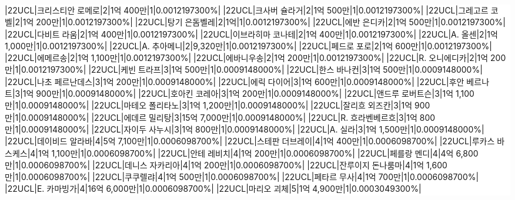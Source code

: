 |22UCL|크리스티안 로메로|2|1억 400만|1|0.0012197300%|
|22UCL|크사버 슐라거|2|1억 500만|1|0.0012197300%|
|22UCL|그레고르 코벨|2|1억 200만|1|0.0012197300%|
|22UCL|탕기 은돔벨레|2|1억|1|0.0012197300%|
|22UCL|에반 은디카|2|1억 500만|1|0.0012197300%|
|22UCL|다비트 라움|2|1억 400만|1|0.0012197300%|
|22UCL|이브라히마 코나테|2|1억 400만|1|0.0012197300%|
|22UCL|A. 올센|2|1억 1,000만|1|0.0012197300%|
|22UCL|A. 추아메니|2|9,320만|1|0.0012197300%|
|22UCL|페드로 포로|2|1억 600만|1|0.0012197300%|
|22UCL|에메르송|2|1억 1,100만|1|0.0012197300%|
|22UCL|에바니우송|2|1억 200만|1|0.0012197300%|
|22UCL|R. 오니에디카|2|1억 200만|1|0.0012197300%|
|22UCL|케빈 트라프|3|1억 500만|1|0.0009148000%|
|22UCL|한스 바나컨|3|1억 500만|1|0.0009148000%|
|22UCL|나초 페르난데스|3|1억 200만|1|0.0009148000%|
|22UCL|에릭 다이어|3|1억 600만|1|0.0009148000%|
|22UCL|후안 베르나트|3|1억 900만|1|0.0009148000%|
|22UCL|호아킨 코레아|3|1억 200만|1|0.0009148000%|
|22UCL|앤드루 로버트슨|3|1억 1,100만|1|0.0009148000%|
|22UCL|마테오 폴리타노|3|1억 1,200만|1|0.0009148000%|
|22UCL|잘리흐 외즈칸|3|1억 900만|1|0.0009148000%|
|22UCL|에데르 밀리탕|3|15억 7,000만|1|0.0009148000%|
|22UCL|R. 흐라벤베르흐|3|1억 800만|1|0.0009148000%|
|22UCL|자이두 사누시|3|1억 800만|1|0.0009148000%|
|22UCL|A. 실라|3|1억 1,500만|1|0.0009148000%|
|22UCL|데이비드 알라바|4|5억 7,100만|1|0.0006098700%|
|22UCL|스테판 더브레이|4|1억 400만|1|0.0006098700%|
|22UCL|루카스 바스케스|4|1억 1,100만|1|0.0006098700%|
|22UCL|안테 레비치|4|1억 200만|1|0.0006098700%|
|22UCL|페를랑 멘디|4|4억 6,800만|1|0.0006098700%|
|22UCL|데니스 자카리아|4|1억 200만|1|0.0006098700%|
|22UCL|잔루이지 돈나룸마|4|1억 1,600만|1|0.0006098700%|
|22UCL|쿠쿠렐랴|4|1억 500만|1|0.0006098700%|
|22UCL|페타르 무사|4|1억 700만|1|0.0006098700%|
|22UCL|E. 카마빙가|4|16억 6,000만|1|0.0006098700%|
|22UCL|마리오 괴체|5|1억 4,900만|1|0.0003049300%|